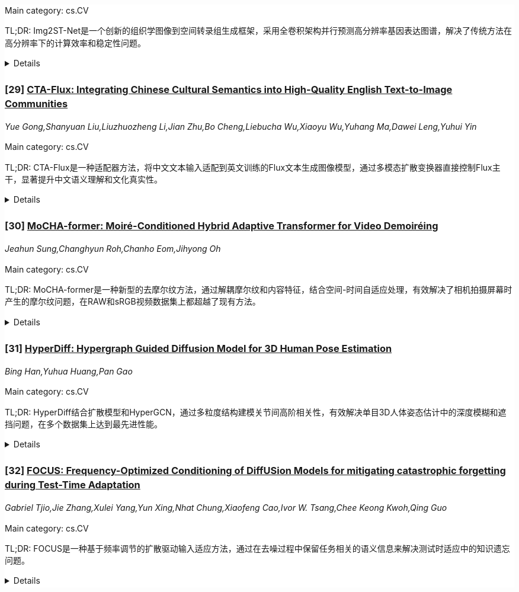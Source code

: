 Main category: cs.CV

TL;DR: Img2ST-Net是一个创新的组织学图像到空间转录组生成框架，采用全卷积架构并行预测高分辨率基因表达图谱，解决了传统方法在高分辨率下的计算效率和稳定性问题。


<details><summary>Details</summary></details>


### [29] [CTA-Flux: Integrating Chinese Cultural Semantics into High-Quality English Text-to-Image Communities](https://arxiv.org/abs/2508.14405)
*Yue Gong,Shanyuan Liu,Liuzhuozheng Li,Jian Zhu,Bo Cheng,Liebucha Wu,Xiaoyu Wu,Yuhang Ma,Dawei Leng,Yuhui Yin*

Main category: cs.CV

TL;DR: CTA-Flux是一种适配器方法，将中文文本输入适配到英文训练的Flux文本生成图像模型，通过多模态扩散变换器直接控制Flux主干，显著提升中文语义理解和文化真实性。


<details><summary>Details</summary></details>


### [30] [MoCHA-former: Moiré-Conditioned Hybrid Adaptive Transformer for Video Demoiréing](https://arxiv.org/abs/2508.14423)
*Jeahun Sung,Changhyun Roh,Chanho Eom,Jihyong Oh*

Main category: cs.CV

TL;DR: MoCHA-former是一种新型的去摩尔纹方法，通过解耦摩尔纹和内容特征，结合空间-时间自适应处理，有效解决了相机拍摄屏幕时产生的摩尔纹问题，在RAW和sRGB视频数据集上都超越了现有方法。


<details><summary>Details</summary></details>


### [31] [HyperDiff: Hypergraph Guided Diffusion Model for 3D Human Pose Estimation](https://arxiv.org/abs/2508.14431)
*Bing Han,Yuhua Huang,Pan Gao*

Main category: cs.CV

TL;DR: HyperDiff结合扩散模型和HyperGCN，通过多粒度结构建模关节间高阶相关性，有效解决单目3D人体姿态估计中的深度模糊和遮挡问题，在多个数据集上达到最先进性能。


<details><summary>Details</summary></details>


### [32] [FOCUS: Frequency-Optimized Conditioning of DiffUSion Models for mitigating catastrophic forgetting during Test-Time Adaptation](https://arxiv.org/abs/2508.14437)
*Gabriel Tjio,Jie Zhang,Xulei Yang,Yun Xing,Nhat Chung,Xiaofeng Cao,Ivor W. Tsang,Chee Keong Kwoh,Qing Guo*

Main category: cs.CV

TL;DR: FOCUS是一种基于频率调节的扩散驱动输入适应方法，通过在去噪过程中保留任务相关的语义信息来解决测试时适应中的知识遗忘问题。


<details><summary>Details</summary></details>
